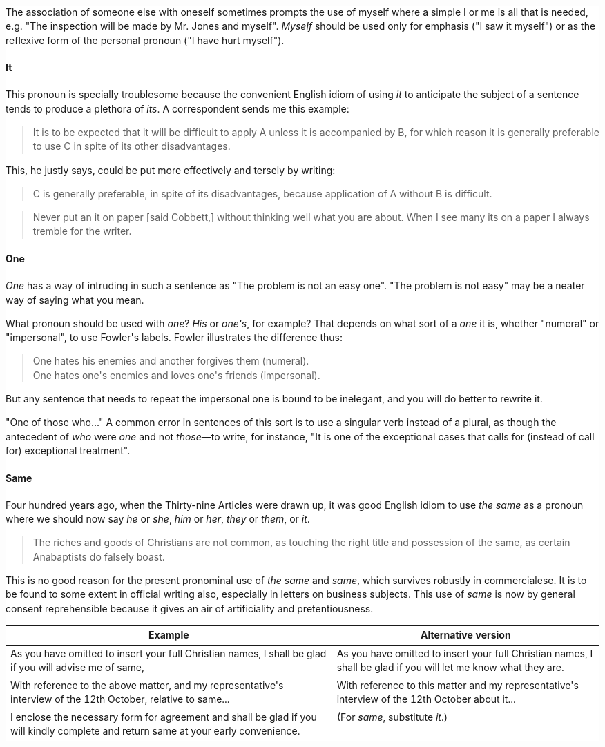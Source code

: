 The association of someone else with oneself sometimes prompts the use of myself where a simple I or me is all that is needed, e.g. "The inspection will be made by Mr. Jones and myself". *Myself* should be used only for emphasis ("I saw it myself") or as the reflexive form of the personal pronoun ("I have hurt myself").

#### It

This pronoun is specially troublesome because the convenient English idiom of using *it* to anticipate the subject of a sentence tends to produce a plethora of *its*. A correspondent sends me this example:

> It is to be expected that it will be difficult to apply A unless it is accompanied by B, for which reason it is generally preferable to use C in spite of its other disadvantages.

This, he justly says, could be put more effectively and tersely by writing:

> C is generally preferable, in spite of its disadvantages, because application of A without B is difficult.

> Never put an it on paper [said Cobbett,] without thinking well what you are about. When I see many its on a paper I always tremble for the writer.

#### One

*One* has a way of intruding in such a sentence as "The problem is not an easy one". "The problem is not easy" may be a neater way of saying what you mean.

What pronoun should be used with *one*? *His* or *one's*, for example? That depends on what sort of a *one* it is, whether "numeral" or "impersonal", to use Fowler's labels. Fowler illustrates the difference thus:

> One hates his enemies and another forgives them (numeral).  
> One hates one's enemies and loves one's friends (impersonal).  

But any sentence that needs to repeat the impersonal one is bound to be inelegant, and you will do better to rewrite it.

"One of those who..." A common error in sentences of this sort is to use a singular verb instead of a plural, as though the antecedent of *who* were *one* and not *those*—to write, for instance, "It is one of the exceptional cases that calls for (instead of call for) exceptional treatment".

#### Same

Four hundred years ago, when the Thirty-nine Articles were drawn up, it was good English idiom to use *the same* as a pronoun where we should now say *he* or *she*, *him* or *her*, *they* or *them*, or *it*.

> The riches and goods of Christians are not common, as touching the right title and possession of the same, as certain Anabaptists do falsely boast.

This is no good reason for the present pronominal use of *the same* and *same*, which survives robustly in commercialese. It is to be found to some extent in official writing also, especially in letters on business subjects. This use of *same* is now by general consent reprehensible because it gives an air of artificiality and pretentiousness.

| Example | Alternative version |
|---------|---------------------|
| As you have omitted to insert your full Christian names, I shall be glad if you will advise me of same, |  As you have omitted to insert your full Christian names, I shall be glad if you will let me know what they are. |
| With reference to the above matter, and my representative's interview of the 12th October, relative to same... | With reference to this matter and my representative's interview of the 12th October about it... |
|I enclose the necessary form for agreement and shall be glad if you will kindly complete and return same at your early convenience.| (For *same*, substitute *it*.) |


[^note28]: *Grammar without Tears*, by Hugh Sykes Davies, The Bodley Head, 1951
[^note29]: Imaginary Conversations between Horne Tooke and Dr. Johnson and the Author and Archdeacon Hare.
[^note-conjunctions]: This is an elastic heading. It may for instance be said that neither *both* nor *like* is strictly a conjunction. But their caprices make it convenient to include them in this section.
[^note32]: It has been pointed out to me by a correspondent that there are really only three. *Out* is an adverb, forming, with *of*, a composite preposition. Another sends me the improved variant: "What did you bring that book I don't like to be read aloud to out of from up for".
[^note35]: This journalistic trick is out of favour now. But it used to be an accepted feature of fine writing. There is a remarkable example in the extract from The Times of 6th December, 1848, printed in the issue of 6th December, 1948. The reference is to a forthcoming demonstration of M. Molk's newly invented "electric searchlight":
[^note36]: Shakespeare is notoriously the grammarians' despair. Even Hamlet, a young man of scholarship standard if ever there was one, said "between who?" when Polonius asked him, "What is the matter, my Lord?"
[^note37]: Care should be taken to avoid the "false scent" that comes from grouping words in a way that suggests a different construction from the one intended, however fleeting the suggestion may be. In the sentence: